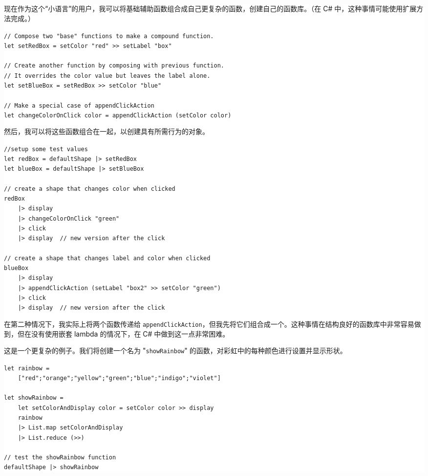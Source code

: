 现在作为这个“小语言”的用户，我可以将基础辅助函数组合成自己更复杂的函数，创建自己的函数库。（在 C# 中，这种事情可能使用扩展方法完成。）

```
// Compose two "base" functions to make a compound function.
let setRedBox = setColor "red" >> setLabel "box" 

// Create another function by composing with previous function.
// It overrides the color value but leaves the label alone.
let setBlueBox = setRedBox >> setColor "blue"  

// Make a special case of appendClickAction
let changeColorOnClick color = appendClickAction (setColor color) 
```

然后，我可以将这些函数组合在一起，以创建具有所需行为的对象。

```
//setup some test values
let redBox = defaultShape |> setRedBox
let blueBox = defaultShape |> setBlueBox 

// create a shape that changes color when clicked
redBox 
    |> display
    |> changeColorOnClick "green"
    |> click
    |> display  // new version after the click

// create a shape that changes label and color when clicked
blueBox 
    |> display
    |> appendClickAction (setLabel "box2" >> setColor "green")  
    |> click
    |> display  // new version after the click 
```

在第二种情况下，我实际上将两个函数传递给 `appendClickAction`，但我先将它们组合成一个。这种事情在结构良好的函数库中非常容易做到，但在没有使用嵌套 lambda 的情况下，在 C# 中做到这一点非常困难。

这是一个更复杂的例子。我们将创建一个名为 "`showRainbow`" 的函数，对彩虹中的每种颜色进行设置并显示形状。

```
let rainbow =
    ["red";"orange";"yellow";"green";"blue";"indigo";"violet"]

let showRainbow = 
    let setColorAndDisplay color = setColor color >> display 
    rainbow 
    |> List.map setColorAndDisplay 
    |> List.reduce (>>)

// test the showRainbow function
defaultShape |> showRainbow 
```
